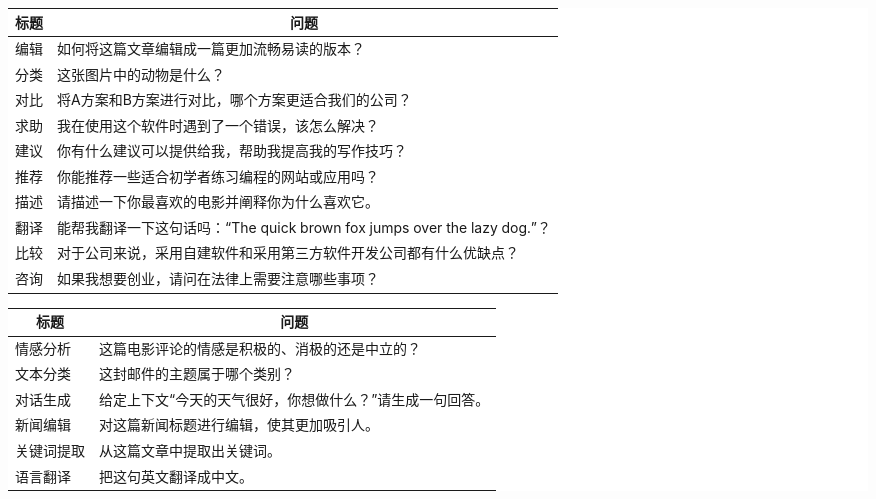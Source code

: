 | 标题               | 问题                                                                                                                  |
|-------------------|-----------------------------------------------------------------------------------------------------------------------|
| 编辑               | 如何将这篇文章编辑成一篇更加流畅易读的版本？                                                                           |
| 分类               | 这张图片中的动物是什么？                                                                                                |
| 对比               | 将A方案和B方案进行对比，哪个方案更适合我们的公司？                                                                      |
| 求助               | 我在使用这个软件时遇到了一个错误，该怎么解决？                                                                           |
| 建议               | 你有什么建议可以提供给我，帮助我提高我的写作技巧？                                                                       |
| 推荐               | 你能推荐一些适合初学者练习编程的网站或应用吗？                                                                           |
| 描述               | 请描述一下你最喜欢的电影并阐释你为什么喜欢它。                                                                         |
| 翻译               | 能帮我翻译一下这句话吗：“The quick brown fox jumps over the lazy dog.”？                                                 |
| 比较               | 对于公司来说，采用自建软件和采用第三方软件开发公司都有什么优缺点？                                                      |
| 咨询               | 如果我想要创业，请问在法律上需要注意哪些事项？                                                                         |

| 标题                       | 问题                                                                                                                                                                                                                                                                                                                                                                                                                                                                                                                                                    |
|--------------------------|-------------------------------------------------------------------------------------------------------------------------------------------------------------------------------------------------------------------------------------------------------------------------------------------------------------------------------------------------------------------------------------------------------------------------------------------------------------------------------------------------------------------------------------------------------|
| 情感分析                   | 这篇电影评论的情感是积极的、消极的还是中立的？                                                                                                                                                                                                                                                                                                                                                                                                                                                                                                       |
| 文本分类                   | 这封邮件的主题属于哪个类别？                                                                                                                                                                                                                                                                                                                                                                                                                                                                                                                       |
| 对话生成                   | 给定上下文“今天的天气很好，你想做什么？”请生成一句回答。                                                                                                                                                                                                                                                                                                                                                                                                                                                                                             |
| 新闻编辑                   | 对这篇新闻标题进行编辑，使其更加吸引人。                                                                                                                                                                                                                                                                                                                                                                                                                                                                                                           |
| 关键词提取                 | 从这篇文章中提取出关键词。                                                                                                                                                                                                                                                                                                                                                                                                                                                                                                                          |
| 语言翻译                   | 把这句英文翻译成中文。                                                                                                                                                                                                                                                                                                                                                                                                                                                                                                                             |